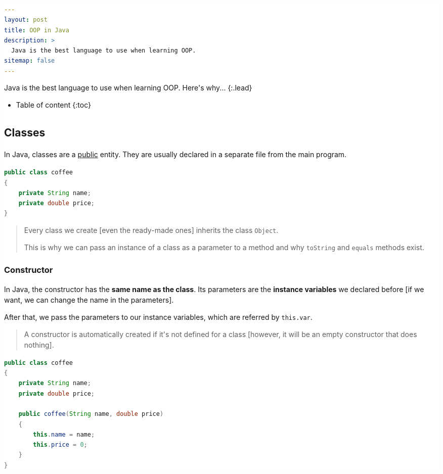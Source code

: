 ```yaml
---
layout: post
title: OOP in Java
description: >
  Java is the best language to use when learning OOP.
sitemap: false
---
```


Java is the best language to use when learning OOP. Here's why... {:.lead}

* Table of content
{:toc}

## Classes

In Java, classes are a [public](#public-and-private-entities) entity. They are usually declared in a separate file from the main program.

```java
public class coffee
{
    private String name;
    private double price;
}
```

> Every class we create [even the ready-made ones] inherits the class ``Object``.
> 
> This is why we can pass an instance of a class as a parameter to a method and why ``toString`` and ``equals`` methods exist.

### Constructor

In Java, the constructor has the **same name as the class**. Its parameters are the **instance variables** we declared before [if we want, we can change the name in the parameters].

After that, we pass the parameters to our instance variables, which are referred by ``this.var``.

> A constructor is automatically created if it's not defined for a class [however, it will be an empty constructor that does nothing].

```java
public class coffee
{
    private String name;
    private double price;
 
    public coffee(String name, double price)
    {
        this.name = name;
        this.price = 0;
    }
}
```
